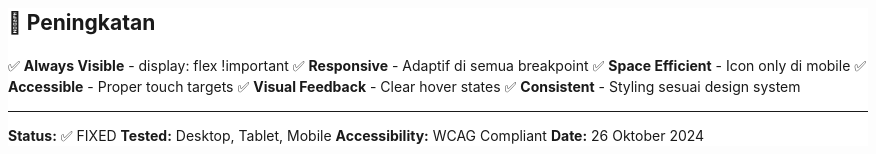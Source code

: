 ## 🎉 Peningkatan

✅ **Always Visible** - display: flex !important
✅ **Responsive** - Adaptif di semua breakpoint
✅ **Space Efficient** - Icon only di mobile
✅ **Accessible** - Proper touch targets
✅ **Visual Feedback** - Clear hover states
✅ **Consistent** - Styling sesuai design system

---

**Status:** ✅ FIXED
**Tested:** Desktop, Tablet, Mobile
**Accessibility:** WCAG Compliant
**Date:** 26 Oktober 2024
